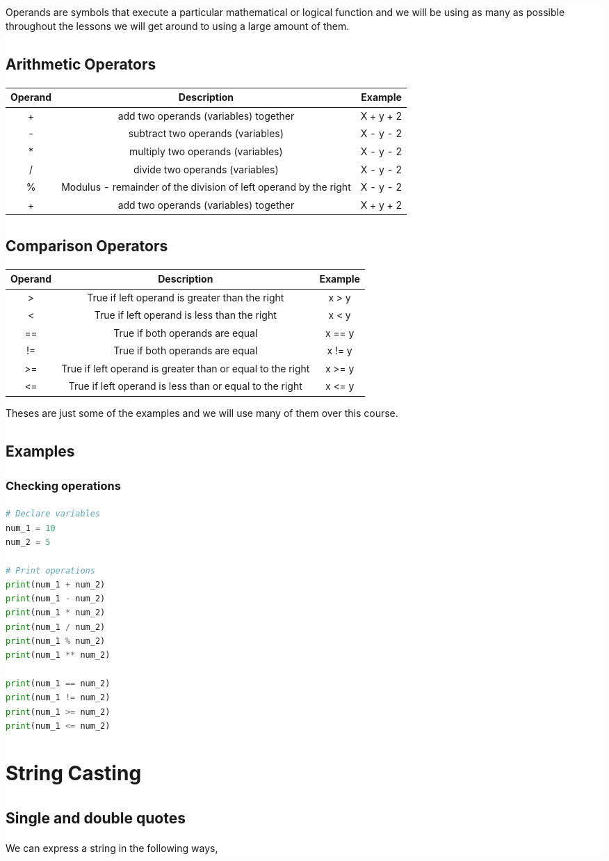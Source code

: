 Operands are symbols that execute a particular mathematical or logical function and we will be using as many as possible throughout the lessons we will get around to using a large amount of them.

## Arithmetic Operators

| Operand    | Description                          | Example    |
|:---------: |:----------------------------:        |:--------:  |
|    +       | add two operands (variables) together| X + y + 2  |
|    -       | subtract two operands (variables)    | X - y - 2  |
|    *       | multiply two operands (variables)    | X - y - 2  |
|    /       | divide two operands (variables)      | X - y - 2  |
|    %       | Modulus - remainder of the division of left operand by the right    | X - y - 2  |
|    +       | add two operands (variables) together| X + y + 2  |

## Comparison Operators

| Operand    | Description                          | Example         |
|:---------: |:----------------------------:        |:--------:       |
|    >       | True if left operand is greater than the right| x > y  |
|    <       | True if left operand is less than the right| x < y     |
|    ==      | True if both operands are equal            | x == y    |
|    !=      | True if both operands are equal            | x != y    |
|    >=      | True if left operand is greater than or equal to the right| x >= y     |
|    <=      | True if left operand is less than or equal to the right| x <= y     |



Theses are just some of the examples and we will use many of them over this course.

## Examples
### Checking operations
```python
# Declare variables
num_1 = 10
num_2 = 5

# Print operations
print(num_1 + num_2)
print(num_1 - num_2)
print(num_1 * num_2)
print(num_1 / num_2)
print(num_1 % num_2)
print(num_1 ** num_2)

print(num_1 == num_2)
print(num_1 != num_2)
print(num_1 >= num_2)
print(num_1 <= num_2)
```
# String Casting
## Single and double quotes
We can express a string in the following ways,
```python
```